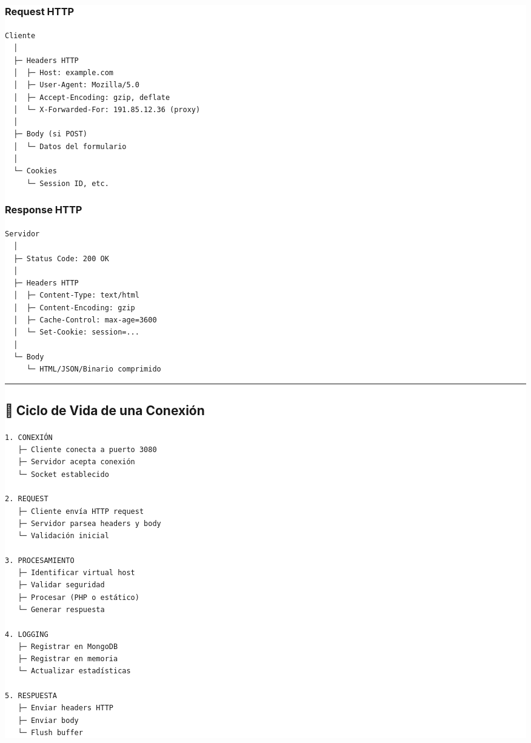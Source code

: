 ### Request HTTP
```
Cliente
  │
  ├─ Headers HTTP
  │  ├─ Host: example.com
  │  ├─ User-Agent: Mozilla/5.0
  │  ├─ Accept-Encoding: gzip, deflate
  │  └─ X-Forwarded-For: 191.85.12.36 (proxy)
  │
  ├─ Body (si POST)
  │  └─ Datos del formulario
  │
  └─ Cookies
     └─ Session ID, etc.
```

### Response HTTP
```
Servidor
  │
  ├─ Status Code: 200 OK
  │
  ├─ Headers HTTP
  │  ├─ Content-Type: text/html
  │  ├─ Content-Encoding: gzip
  │  ├─ Cache-Control: max-age=3600
  │  └─ Set-Cookie: session=...
  │
  └─ Body
     └─ HTML/JSON/Binario comprimido
```

---

## 🔄 Ciclo de Vida de una Conexión

```
1. CONEXIÓN
   ├─ Cliente conecta a puerto 3080
   ├─ Servidor acepta conexión
   └─ Socket establecido

2. REQUEST
   ├─ Cliente envía HTTP request
   ├─ Servidor parsea headers y body
   └─ Validación inicial

3. PROCESAMIENTO
   ├─ Identificar virtual host
   ├─ Validar seguridad
   ├─ Procesar (PHP o estático)
   └─ Generar respuesta

4. LOGGING
   ├─ Registrar en MongoDB
   ├─ Registrar en memoria
   └─ Actualizar estadísticas

5. RESPUESTA
   ├─ Enviar headers HTTP
   ├─ Enviar body
   └─ Flush buffer

```